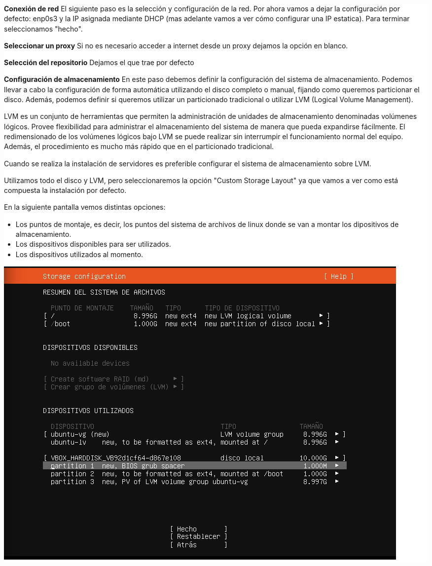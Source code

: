 **Conexión de red**
El siguiente paso es la selección y configuración de la red. Por ahora vamos a dejar la configuración por defecto: enp0s3 y la IP asignada mediante DHCP (mas adelante vamos a ver cómo configurar una IP estatica). Para terminar seleccionamos "hecho".

**Seleccionar un proxy**
Si no es necesario acceder a internet desde un proxy dejamos la opción en blanco.

**Selección del repositorio**
Dejamos el que trae por defecto

**Configuración de almacenamiento**
En este paso debemos definir la configuración del sistema de almacenamiento. Podemos llevar a cabo la configuración de forma automática utilizando el disco completo o manual, fijando como queremos particionar el disco. Además, podemos definir si queremos utilizar un particionado tradicional o utilizar LVM (Logical Volume Management).

LVM es un conjunto de herramientas que permiten la administración de unidades de almacenamiento denominadas volúmenes lógicos. Provee flexibilidad para administrar el almacenamiento del sistema de manera que pueda expandirse fácilmente. El redimensionado de los volúmenes lógicos bajo LVM se puede realizar sin interrumpir el funcionamiento normal del equipo. Además, el procedimiento es mucho más rápido que en el particionado tradicional.

Cuando se realiza la instalación de servidores es preferible configurar el sistema de almacenamiento sobre LVM. 

Utilizamos todo el disco y LVM, pero seleccionaremos la opción "Custom Storage Layout" ya que vamos a ver como está compuesta la instalación por defecto.

En la siguiente pantalla vemos distintas opciones:
- Los puntos de montaje, es decir, los puntos del sistema de archivos de linux donde se van a montar los dipositivos de almacenamiento.
- Los dispositivos disponibles para ser utilizados.
- Los dispositivos utilizados al momento.

![almacenamiento](./imagenes/almacenamiento.png)
